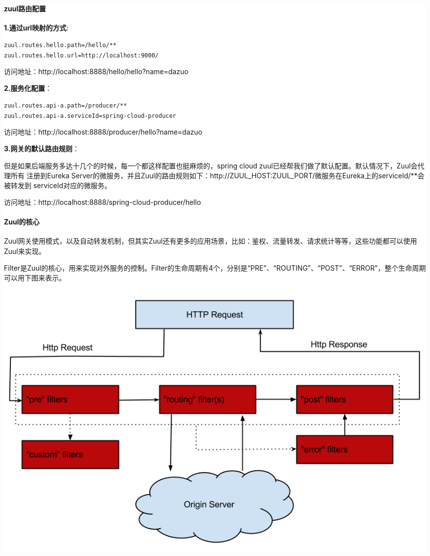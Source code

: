 #### zuul路由配置

**1.通过url映射的方式**:

```properties
zuul.routes.hello.path=/hello/**
zuul.routes.hello.url=http://localhost:9000/
```

访问地址：http://localhost:8888/hello/hello?name=dazuo

**2.服务化配置**：

```properties
zuul.routes.api-a.path=/producer/**
zuul.routes.api-a.serviceId=spring-cloud-producer
```

访问地址：http://localhost:8888/producer/hello?name=dazuo

**3.网关的默认路由规则**：

但是如果后端服务多达十几个的时候，每一个都这样配置也挺麻烦的，spring cloud zuul已经帮我们做了默认配置。默认情况下，Zuul会代理所有
注册到Eureka Server的微服务，并且Zuul的路由规则如下：http://ZUUL_HOST:ZUUL_PORT/微服务在Eureka上的serviceId/**会被转发到
serviceId对应的微服务。

访问地址：http://localhost:8888/spring-cloud-producer/hello

#### Zuul的核心

Zuul网关使用模式，以及自动转发机制，但其实Zuul还有更多的应用场景，比如：鉴权、流量转发、请求统计等等，这些功能都可以使用Zuul来实现。

Filter是Zuul的核心，用来实现对外服务的控制。Filter的生命周期有4个，分别是“PRE”、“ROUTING”、“POST”、“ERROR”，整个生命周期可以用下图来表示。

![zuul-life-cycle](./doc/zuul.png)

